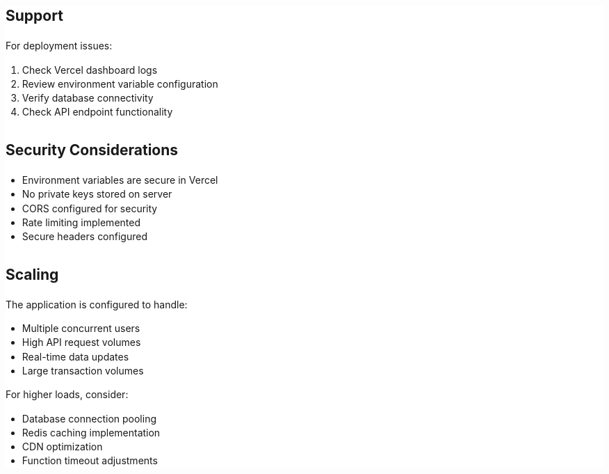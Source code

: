 ## Support

For deployment issues:
1. Check Vercel dashboard logs
2. Review environment variable configuration
3. Verify database connectivity
4. Check API endpoint functionality

## Security Considerations

- Environment variables are secure in Vercel
- No private keys stored on server
- CORS configured for security
- Rate limiting implemented
- Secure headers configured

## Scaling

The application is configured to handle:
- Multiple concurrent users
- High API request volumes
- Real-time data updates
- Large transaction volumes

For higher loads, consider:
- Database connection pooling
- Redis caching implementation
- CDN optimization
- Function timeout adjustments
